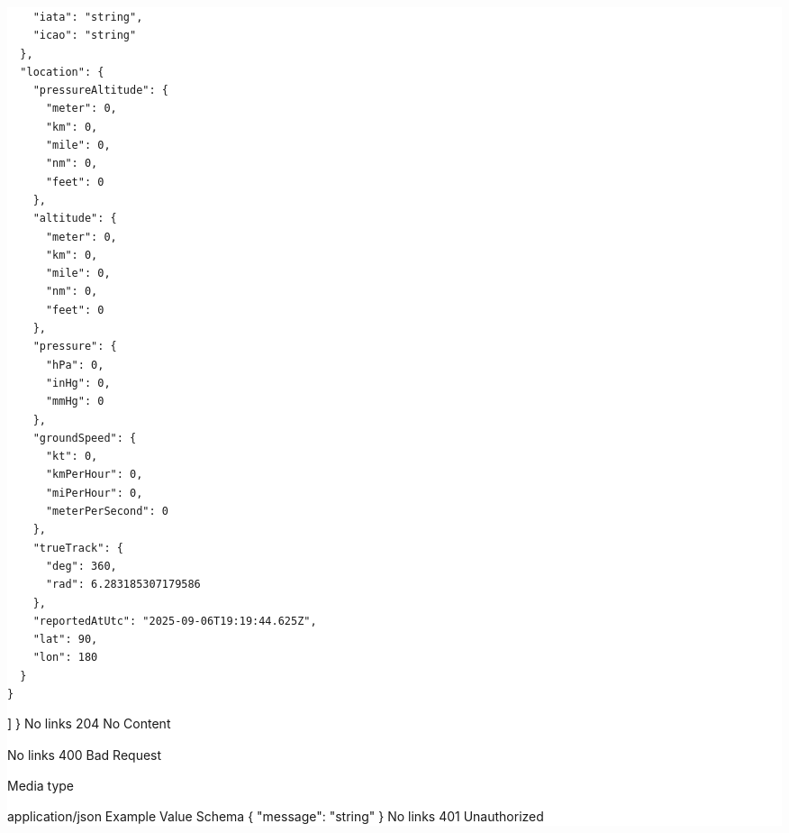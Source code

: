         "iata": "string",
        "icao": "string"
      },
      "location": {
        "pressureAltitude": {
          "meter": 0,
          "km": 0,
          "mile": 0,
          "nm": 0,
          "feet": 0
        },
        "altitude": {
          "meter": 0,
          "km": 0,
          "mile": 0,
          "nm": 0,
          "feet": 0
        },
        "pressure": {
          "hPa": 0,
          "inHg": 0,
          "mmHg": 0
        },
        "groundSpeed": {
          "kt": 0,
          "kmPerHour": 0,
          "miPerHour": 0,
          "meterPerSecond": 0
        },
        "trueTrack": {
          "deg": 360,
          "rad": 6.283185307179586
        },
        "reportedAtUtc": "2025-09-06T19:19:44.625Z",
        "lat": 90,
        "lon": 180
      }
    }
  ]
}
No links
204	
No Content

No links
400	
Bad Request

Media type

application/json
Example Value
Schema
{
  "message": "string"
}
No links
401	
Unauthorized

